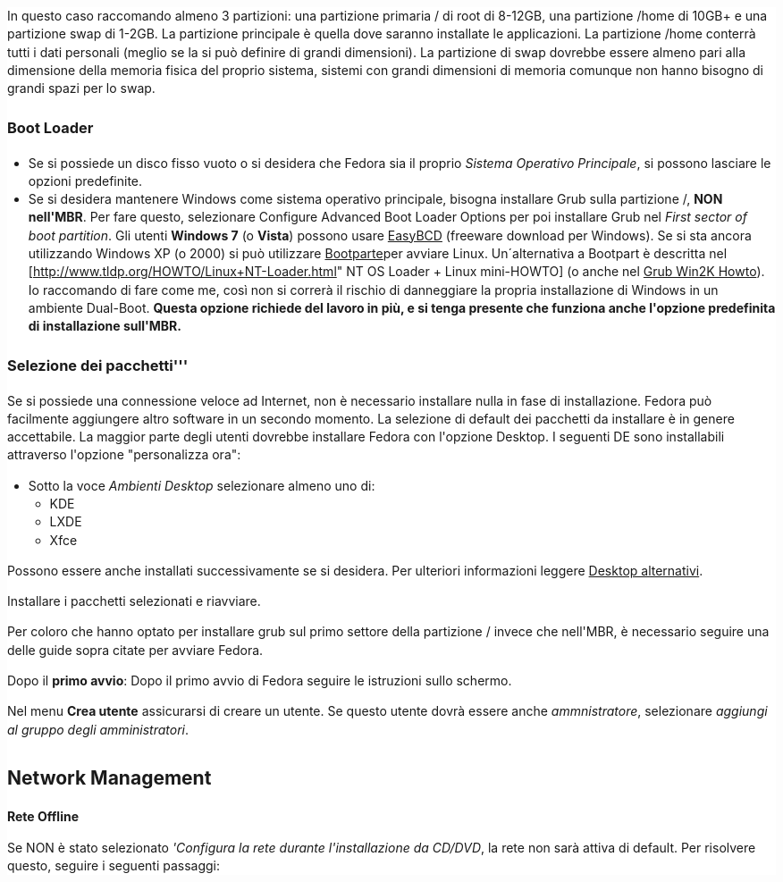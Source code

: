 In questo caso raccomando almeno 3 partizioni: una partizione primaria / di root di 8-12GB, una partizione /home di 10GB+ e una partizione swap di 1-2GB. La partizione principale è quella dove saranno installate le applicazioni. La partizione /home conterrà tutti i dati personali (meglio se la si può definire di grandi dimensioni). La partizione di swap dovrebbe essere almeno pari alla dimensione della memoria fisica del proprio sistema, sistemi con grandi dimensioni di memoria comunque non hanno bisogno di grandi spazi per lo swap.

### Boot Loader

-   Se si possiede un disco fisso vuoto o si desidera che Fedora sia il proprio *Sistema Operativo Principale*, si possono lasciare le opzioni predefinite.
-   Se si desidera mantenere Windows come sistema operativo principale, bisogna installare Grub sulla partizione /, **NON nell'MBR**. Per fare questo, selezionare Configure Advanced Boot Loader Options per poi installare Grub nel *First sector of boot partition*. Gli utenti **Windows 7** (o **Vista**) possono usare [EasyBCD](http://neosmart.net/dl.php?id=1) (freeware download per Windows). Se si sta ancora utilizzando Windows XP (o 2000) si può utilizzare [Bootparte](http://www.winimage.com/bootpart.htm)per avviare Linux. Un´alternativa a Bootpart è descritta nel \[<http://www.tldp.org/HOWTO/Linux+NT-Loader.html>" NT OS Loader + Linux mini-HOWTO\] (o anche nel [Grub Win2K Howto](http://www.geocities.com/epark/linux/grub-w2k-HOWTO.html)). Io raccomando di fare come me, così non si correrà il rischio di danneggiare la propria installazione di Windows in un ambiente Dual-Boot. **Questa opzione richiede del lavoro in più, e si tenga presente che funziona anche l'opzione predefinita di installazione sull'MBR.**

### Selezione dei pacchetti'''

Se si possiede una connessione veloce ad Internet, non è necessario installare nulla in fase di installazione. Fedora può facilmente aggiungere altro software in un secondo momento. La selezione di default dei pacchetti da installare è in genere accettabile. La maggior parte degli utenti dovrebbe installare Fedora con l'opzione Desktop. I seguenti DE sono installabili attraverso l'opzione "personalizza ora":

-   Sotto la voce *Ambienti Desktop* selezionare almeno uno di:
    -   KDE
    -   LXDE
    -   Xfce

Possono essere anche installati successivamente se si desidera. Per ulteriori informazioni leggere [Desktop alternativi](http://www.mjmwired.net/resources/mjm-fedora-f16.html#desktops).

Installare i pacchetti selezionati e riavviare.

Per coloro che hanno optato per installare grub sul primo settore della partizione / invece che nell'MBR, è necessario seguire una delle guide sopra citate per avviare Fedora.

Dopo il **primo avvio**: Dopo il primo avvio di Fedora seguire le istruzioni sullo schermo.

Nel menu **Crea utente** assicurarsi di creare un utente. Se questo utente dovrà essere anche *ammnistratore*, selezionare *aggiungi al gruppo degli amministratori*.

Network Management
------------------

**Rete Offline**

Se NON è stato selezionato *'Configura la rete durante l'installazione da CD/DVD*, la rete non sarà attiva di default. Per risolvere questo, seguire i seguenti passaggi:
